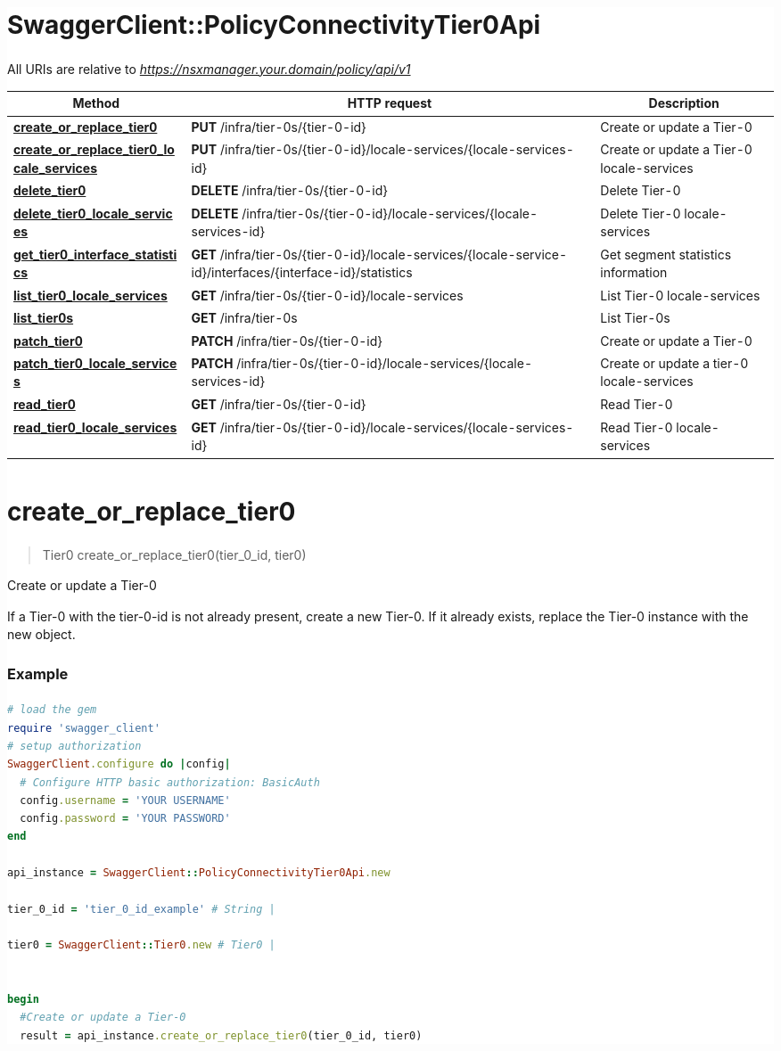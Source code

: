 # SwaggerClient::PolicyConnectivityTier0Api

All URIs are relative to *https://nsxmanager.your.domain/policy/api/v1*

Method | HTTP request | Description
------------- | ------------- | -------------
[**create_or_replace_tier0**](PolicyConnectivityTier0Api.md#create_or_replace_tier0) | **PUT** /infra/tier-0s/{tier-0-id} | Create or update a Tier-0
[**create_or_replace_tier0_locale_services**](PolicyConnectivityTier0Api.md#create_or_replace_tier0_locale_services) | **PUT** /infra/tier-0s/{tier-0-id}/locale-services/{locale-services-id} | Create or update a Tier-0 locale-services
[**delete_tier0**](PolicyConnectivityTier0Api.md#delete_tier0) | **DELETE** /infra/tier-0s/{tier-0-id} | Delete Tier-0
[**delete_tier0_locale_services**](PolicyConnectivityTier0Api.md#delete_tier0_locale_services) | **DELETE** /infra/tier-0s/{tier-0-id}/locale-services/{locale-services-id} | Delete Tier-0 locale-services
[**get_tier0_interface_statistics**](PolicyConnectivityTier0Api.md#get_tier0_interface_statistics) | **GET** /infra/tier-0s/{tier-0-id}/locale-services/{locale-service-id}/interfaces/{interface-id}/statistics | Get segment statistics information
[**list_tier0_locale_services**](PolicyConnectivityTier0Api.md#list_tier0_locale_services) | **GET** /infra/tier-0s/{tier-0-id}/locale-services | List Tier-0 locale-services
[**list_tier0s**](PolicyConnectivityTier0Api.md#list_tier0s) | **GET** /infra/tier-0s | List Tier-0s
[**patch_tier0**](PolicyConnectivityTier0Api.md#patch_tier0) | **PATCH** /infra/tier-0s/{tier-0-id} | Create or update a Tier-0
[**patch_tier0_locale_services**](PolicyConnectivityTier0Api.md#patch_tier0_locale_services) | **PATCH** /infra/tier-0s/{tier-0-id}/locale-services/{locale-services-id} | Create or update a tier-0 locale-services
[**read_tier0**](PolicyConnectivityTier0Api.md#read_tier0) | **GET** /infra/tier-0s/{tier-0-id} | Read Tier-0
[**read_tier0_locale_services**](PolicyConnectivityTier0Api.md#read_tier0_locale_services) | **GET** /infra/tier-0s/{tier-0-id}/locale-services/{locale-services-id} | Read Tier-0 locale-services


# **create_or_replace_tier0**
> Tier0 create_or_replace_tier0(tier_0_id, tier0)

Create or update a Tier-0

If a Tier-0 with the tier-0-id is not already present, create a new Tier-0. If it already exists, replace the Tier-0 instance with the new object. 

### Example
```ruby
# load the gem
require 'swagger_client'
# setup authorization
SwaggerClient.configure do |config|
  # Configure HTTP basic authorization: BasicAuth
  config.username = 'YOUR USERNAME'
  config.password = 'YOUR PASSWORD'
end

api_instance = SwaggerClient::PolicyConnectivityTier0Api.new

tier_0_id = 'tier_0_id_example' # String | 

tier0 = SwaggerClient::Tier0.new # Tier0 | 


begin
  #Create or update a Tier-0
  result = api_instance.create_or_replace_tier0(tier_0_id, tier0)
```